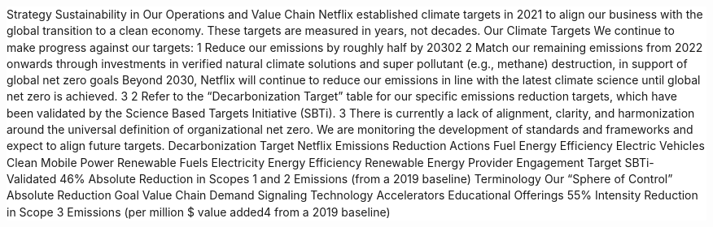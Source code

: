Strategy
Sustainability in Our
Operations and Value Chain
Netflix established climate targets in 2021 to align our
business with the global transition to a clean economy.
These targets are measured in years, not decades.
Our Climate Targets
We continue to make progress against our targets:
1
Reduce our emissions
by roughly half by 20302
2
Match our remaining emissions from
2022 onwards through investments in
verified natural climate solutions and super
pollutant (e.g., methane) destruction, in
support of global net zero goals
Beyond 2030, Netflix will continue to reduce
our emissions in line with the latest climate
science until global net zero is achieved. 3
2 Refer to the “Decarbonization Target” table for our specific
emissions reduction targets, which have been validated
by the Science Based Targets Initiative (SBTi).
3 There is currently a lack of alignment, clarity, and harmonization
around the universal definition of organizational net
zero. We are monitoring the development of standards
and frameworks and expect to align future targets.
Decarbonization Target
Netflix
Emissions
Reduction
Actions
Fuel
Energy Efficiency
Electric Vehicles
Clean Mobile Power
Renewable Fuels
Electricity
Energy Efficiency
Renewable
Energy
Provider
Engagement
Target
SBTi-
Validated
46%
Absolute Reduction in
Scopes 1 and 2 Emissions
(from a 2019 baseline)
Terminology
Our “Sphere of Control”
Absolute Reduction Goal
Value Chain
Demand Signaling
Technology
Accelerators
Educational
Offerings
55%
Intensity Reduction
in Scope 3 Emissions
(per million $ value added4
from a 2019 baseline)
